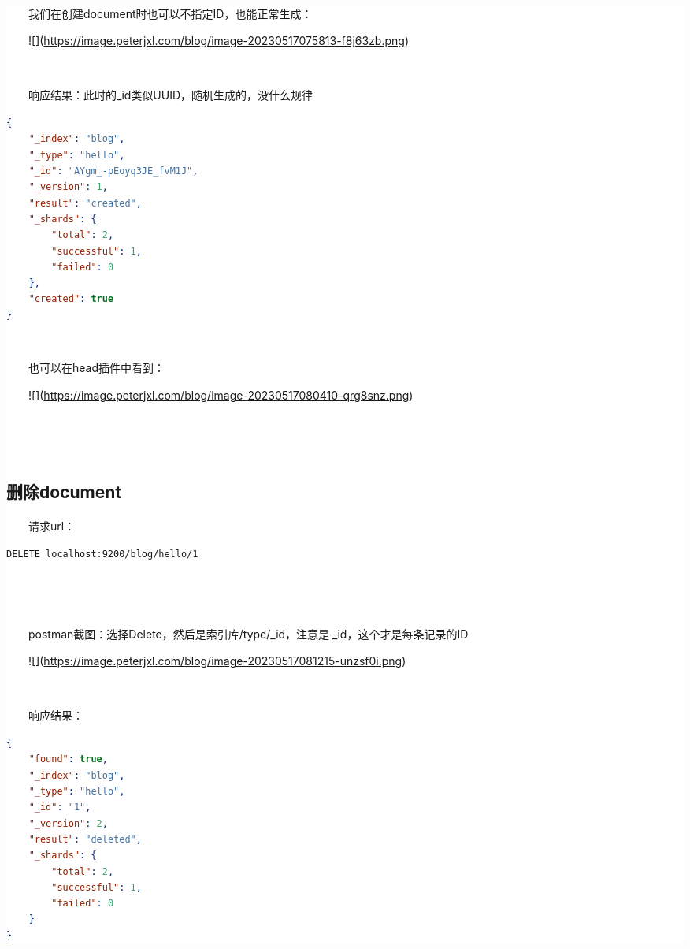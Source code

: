 　　我们在创建document时也可以不指定ID，也能正常生成：​

　　![]​(https://image.peterjxl.com/blog/image-20230517075813-f8j63zb.png)​​

　　‍

　　响应结果：此时的_id类似UUID，随机生成的，没什么规律

```JSON
{
    "_index": "blog",
    "_type": "hello",
    "_id": "AYgm_-pEoyq3JE_fvM1J",
    "_version": 1,
    "result": "created",
    "_shards": {
        "total": 2,
        "successful": 1,
        "failed": 0
    },
    "created": true
}
```

　　‍

　　也可以在head插件中看到：

　　![]​(https://image.peterjxl.com/blog/image-20230517080410-qrg8snz.png)​

　　‍

　　‍

## 删除document

　　请求url：

```
DELETE localhost:9200/blog/hello/1
```

　　‍

　　‍

　　postman截图：选择Delete，然后是索引库/type/_id，注意是 _id，这个才是每条记录的ID

　　![]​(https://image.peterjxl.com/blog/image-20230517081215-unzsf0i.png)​

　　‍

　　响应结果：

```JSON
{
    "found": true,
    "_index": "blog",
    "_type": "hello",
    "_id": "1",
    "_version": 2,
    "result": "deleted",
    "_shards": {
        "total": 2,
        "successful": 1,
        "failed": 0
    }
}
```
